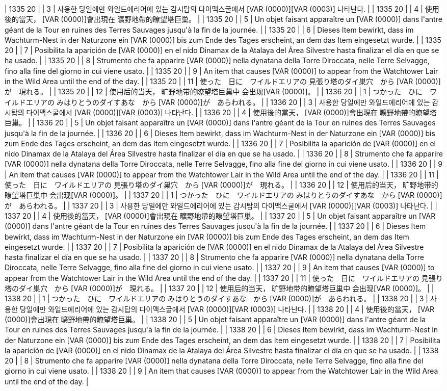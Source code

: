 |  1335      20 |  |  3 |      사용한 당일에만 와일드에리어에 있는 감시탑의 다이맥스굴에서 \[VAR (0000)\]\[VAR (0003)\] 나타난다. |
|  1335      20 |  |  4 |      使用後的當天， \[VAR (0000)\]會出現在 曠野地帶的瞭望塔巨巢。 |
|  1335      20 |  |  5 |      Un objet faisant apparaître un \[VAR (0000)\] dans l'antre géant de la Tour en ruines des Terres Sauvages jusqu'à la fin de la journée. |
|  1335      20 |  |  6 |      Dieses Item bewirkt, dass im Wachturm-Nest in der Naturzone ein \[VAR (0000)\] bis zum Ende des Tages erscheint, an dem das Item eingesetzt wurde. |
|  1335      20 |  |  7 |      Posibilita la aparición de \[VAR (0000)\] en el nido Dinamax de la Atalaya del Área Silvestre hasta finalizar el día en que se ha usado. |
|  1335      20 |  |  8 |      Strumento che fa apparire \[VAR (0000)\] nella dynatana della Torre Diroccata, nelle Terre Selvagge, fino alla fine del giorno in cui viene usato. |
|  1335      20 |  |  9 |      An item that causes \[VAR (0000)\] to appear from the Watchtower Lair in the Wild Area until the end of the day. |
|  1335      20 |  |  11 |     使った　日に　ワイルドエリアの 見張り塔のダイ巣穴　から \[VAR (0000)\]が　現れる。 |
|  1335      20 |  |  12 |     使用后的当天， 旷野地带的瞭望塔巨巢中 会出现\[VAR (0000)\]。 |
|  1336      20 |  |  1 |      つかった　ひに　ワイルドエリアの みはりとうのダイすあな　から \[VAR (0000)\]が　あらわれる。 |
|  1336      20 |  |  3 |      사용한 당일에만 와일드에리어에 있는 감시탑의 다이맥스굴에서 \[VAR (0000)\]\[VAR (0003)\] 나타난다. |
|  1336      20 |  |  4 |      使用後的當天， \[VAR (0000)\]會出現在 曠野地帶的瞭望塔巨巢。 |
|  1336      20 |  |  5 |      Un objet faisant apparaître un \[VAR (0000)\] dans l'antre géant de la Tour en ruines des Terres Sauvages jusqu'à la fin de la journée. |
|  1336      20 |  |  6 |      Dieses Item bewirkt, dass im Wachturm-Nest in der Naturzone ein \[VAR (0000)\] bis zum Ende des Tages erscheint, an dem das Item eingesetzt wurde. |
|  1336      20 |  |  7 |      Posibilita la aparición de \[VAR (0000)\] en el nido Dinamax de la Atalaya del Área Silvestre hasta finalizar el día en que se ha usado. |
|  1336      20 |  |  8 |      Strumento che fa apparire \[VAR (0000)\] nella dynatana della Torre Diroccata, nelle Terre Selvagge, fino alla fine del giorno in cui viene usato. |
|  1336      20 |  |  9 |      An item that causes \[VAR (0000)\] to appear from the Watchtower Lair in the Wild Area until the end of the day. |
|  1336      20 |  |  11 |     使った　日に　ワイルドエリアの 見張り塔のダイ巣穴　から \[VAR (0000)\]が　現れる。 |
|  1336      20 |  |  12 |     使用后的当天， 旷野地带的瞭望塔巨巢中 会出现\[VAR (0000)\]。 |
|  1337      20 |  |  1 |      つかった　ひに　ワイルドエリアの みはりとうのダイすあな　から \[VAR (0000)\]が　あらわれる。 |
|  1337      20 |  |  3 |      사용한 당일에만 와일드에리어에 있는 감시탑의 다이맥스굴에서 \[VAR (0000)\]\[VAR (0003)\] 나타난다. |
|  1337      20 |  |  4 |      使用後的當天， \[VAR (0000)\]會出現在 曠野地帶的瞭望塔巨巢。 |
|  1337      20 |  |  5 |      Un objet faisant apparaître un \[VAR (0000)\] dans l'antre géant de la Tour en ruines des Terres Sauvages jusqu'à la fin de la journée. |
|  1337      20 |  |  6 |      Dieses Item bewirkt, dass im Wachturm-Nest in der Naturzone ein \[VAR (0000)\] bis zum Ende des Tages erscheint, an dem das Item eingesetzt wurde. |
|  1337      20 |  |  7 |      Posibilita la aparición de \[VAR (0000)\] en el nido Dinamax de la Atalaya del Área Silvestre hasta finalizar el día en que se ha usado. |
|  1337      20 |  |  8 |      Strumento che fa apparire \[VAR (0000)\] nella dynatana della Torre Diroccata, nelle Terre Selvagge, fino alla fine del giorno in cui viene usato. |
|  1337      20 |  |  9 |      An item that causes \[VAR (0000)\] to appear from the Watchtower Lair in the Wild Area until the end of the day. |
|  1337      20 |  |  11 |     使った　日に　ワイルドエリアの 見張り塔のダイ巣穴　から \[VAR (0000)\]が　現れる。 |
|  1337      20 |  |  12 |     使用后的当天， 旷野地带的瞭望塔巨巢中 会出现\[VAR (0000)\]。 |
|  1338      20 |  |  1 |      つかった　ひに　ワイルドエリアの みはりとうのダイすあな　から \[VAR (0000)\]が　あらわれる。 |
|  1338      20 |  |  3 |      사용한 당일에만 와일드에리어에 있는 감시탑의 다이맥스굴에서 \[VAR (0000)\]\[VAR (0003)\] 나타난다. |
|  1338      20 |  |  4 |      使用後的當天， \[VAR (0000)\]會出現在 曠野地帶的瞭望塔巨巢。 |
|  1338      20 |  |  5 |      Un objet faisant apparaître un \[VAR (0000)\] dans l'antre géant de la Tour en ruines des Terres Sauvages jusqu'à la fin de la journée. |
|  1338      20 |  |  6 |      Dieses Item bewirkt, dass im Wachturm-Nest in der Naturzone ein \[VAR (0000)\] bis zum Ende des Tages erscheint, an dem das Item eingesetzt wurde. |
|  1338      20 |  |  7 |      Posibilita la aparición de \[VAR (0000)\] en el nido Dinamax de la Atalaya del Área Silvestre hasta finalizar el día en que se ha usado. |
|  1338      20 |  |  8 |      Strumento che fa apparire \[VAR (0000)\] nella dynatana della Torre Diroccata, nelle Terre Selvagge, fino alla fine del giorno in cui viene usato. |
|  1338      20 |  |  9 |      An item that causes \[VAR (0000)\] to appear from the Watchtower Lair in the Wild Area until the end of the day. |